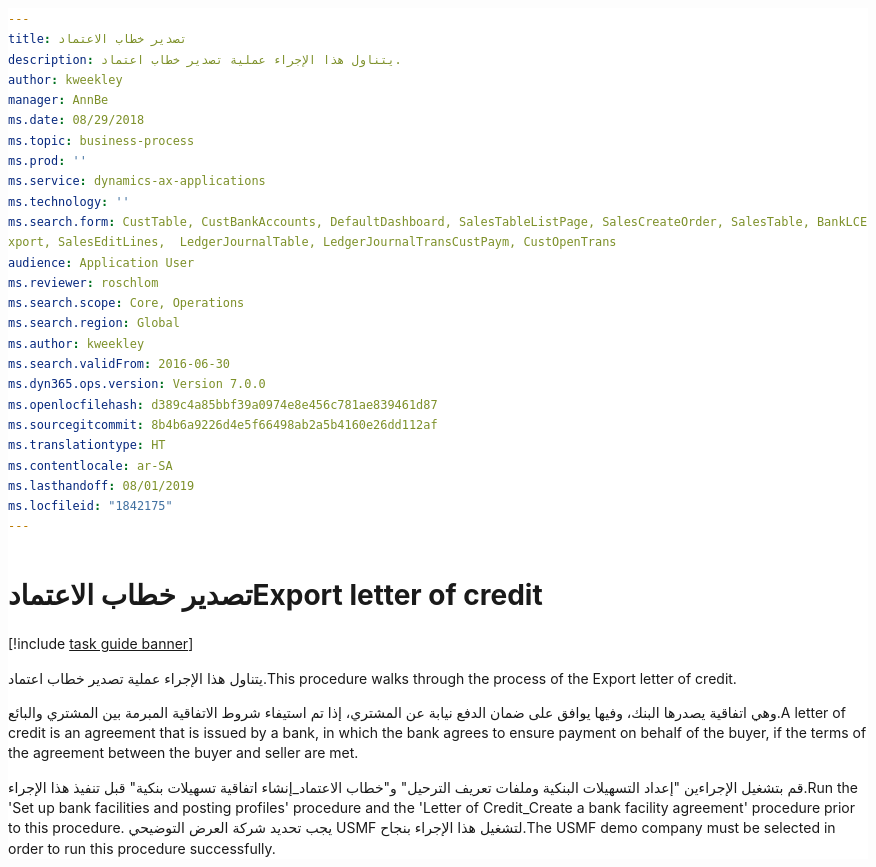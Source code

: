 ```yaml
---
title: تصدير خطاب الاعتماد
description: يتناول هذا الإجراء عملية تصدير خطاب اعتماد.
author: kweekley
manager: AnnBe
ms.date: 08/29/2018
ms.topic: business-process
ms.prod: ''
ms.service: dynamics-ax-applications
ms.technology: ''
ms.search.form: CustTable, CustBankAccounts, DefaultDashboard, SalesTableListPage, SalesCreateOrder, SalesTable, BankLCExport, SalesEditLines,  LedgerJournalTable, LedgerJournalTransCustPaym, CustOpenTrans
audience: Application User
ms.reviewer: roschlom
ms.search.scope: Core, Operations
ms.search.region: Global
ms.author: kweekley
ms.search.validFrom: 2016-06-30
ms.dyn365.ops.version: Version 7.0.0
ms.openlocfilehash: d389c4a85bbf39a0974e8e456c781ae839461d87
ms.sourcegitcommit: 8b4b6a9226d4e5f66498ab2a5b4160e26dd112af
ms.translationtype: HT
ms.contentlocale: ar-SA
ms.lasthandoff: 08/01/2019
ms.locfileid: "1842175"
---
```

# <a name="export-letter-of-credit"></a><span data-ttu-id="37459-103">تصدير خطاب الاعتماد</span><span class="sxs-lookup"><span data-stu-id="37459-103">Export letter of credit</span></span>

[!include [task guide banner](../../includes/task-guide-banner.md)]

<span data-ttu-id="37459-104">يتناول هذا الإجراء عملية تصدير خطاب اعتماد.</span><span class="sxs-lookup"><span data-stu-id="37459-104">This procedure walks through the process of the Export letter of credit.</span></span>

<span data-ttu-id="37459-105">وهي اتفاقية يصدرها البنك، وفيها يوافق على ضمان الدفع نيابة عن المشتري، إذا تم استيفاء شروط الاتفاقية المبرمة بين المشتري والبائع.</span><span class="sxs-lookup"><span data-stu-id="37459-105">A letter of credit is an agreement that is issued by a bank, in which the bank agrees to ensure payment on behalf of the buyer, if the terms of the agreement between the buyer and seller are met.</span></span>



<span data-ttu-id="37459-106">قم بتشغيل الإجراءين "إعداد التسهيلات البنكية وملفات تعريف الترحيل" و"خطاب الاعتماد_إنشاء اتفاقية تسهيلات بنكية" قبل تنفيذ هذا الإجراء.</span><span class="sxs-lookup"><span data-stu-id="37459-106">Run the 'Set up bank facilities and posting profiles' procedure and the 'Letter of Credit_Create a bank facility agreement' procedure prior to this procedure.</span></span> <span data-ttu-id="37459-107">يجب تحديد شركة العرض التوضيحي USMF لتشغيل هذا الإجراء بنجاح.</span><span class="sxs-lookup"><span data-stu-id="37459-107">The USMF demo company must be selected in order to run this procedure successfully.</span></span>
